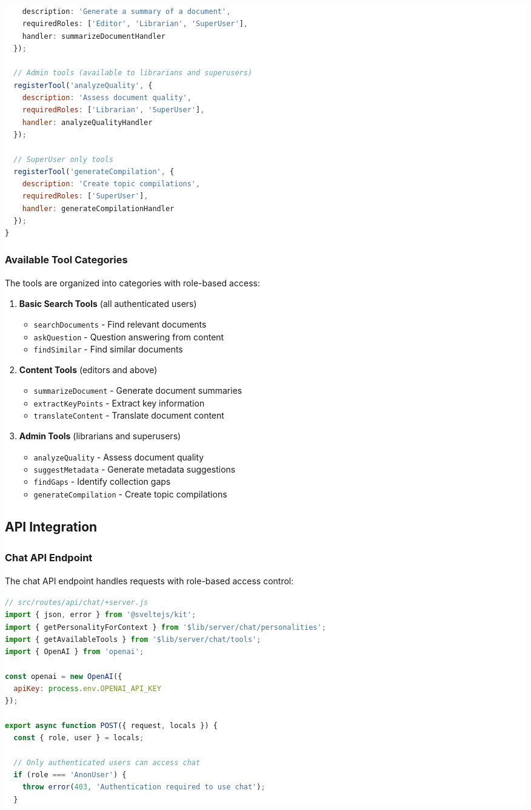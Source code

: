 ```javascript
    description: 'Generate a summary of a document',
    requiredRoles: ['Editor', 'Librarian', 'SuperUser'],
    handler: summarizeDocumentHandler
  });
  
  // Admin tools (available to librarians and superusers)
  registerTool('analyzeQuality', {
    description: 'Assess document quality',
    requiredRoles: ['Librarian', 'SuperUser'],
    handler: analyzeQualityHandler
  });
  
  // SuperUser only tools
  registerTool('generateCompilation', {
    description: 'Create topic compilations',
    requiredRoles: ['SuperUser'],
    handler: generateCompilationHandler
  });
}
```

### Available Tool Categories

The tools are organized into categories with role-based access:

1. **Basic Search Tools** (all authenticated users)
   - `searchDocuments` - Find relevant documents
   - `askQuestion` - Question answering from content
   - `findSimilar` - Find similar documents

2. **Content Tools** (editors and above)
   - `summarizeDocument` - Generate document summaries
   - `extractKeyPoints` - Extract key information
   - `translateContent` - Translate document content

3. **Admin Tools** (librarians and superusers)
   - `analyzeQuality` - Assess document quality
   - `suggestMetadata` - Generate metadata suggestions
   - `findGaps` - Identify collection gaps
   - `generateCompilation` - Create topic compilations

## API Integration

### Chat API Endpoint

The chat API endpoint handles requests with role-based access control:

```javascript
// src/routes/api/chat/+server.js
import { json, error } from '@sveltejs/kit';
import { getPersonalityForContext } from '$lib/server/chat/personalities';
import { getAvailableTools } from '$lib/server/chat/tools';
import { OpenAI } from 'openai';

const openai = new OpenAI({
  apiKey: process.env.OPENAI_API_KEY
});

export async function POST({ request, locals }) {
  const { role, user } = locals;
  
  // Only authenticated users can access chat
  if (role === 'AnonUser') {
    throw error(403, 'Authentication required to use chat');
  }
```